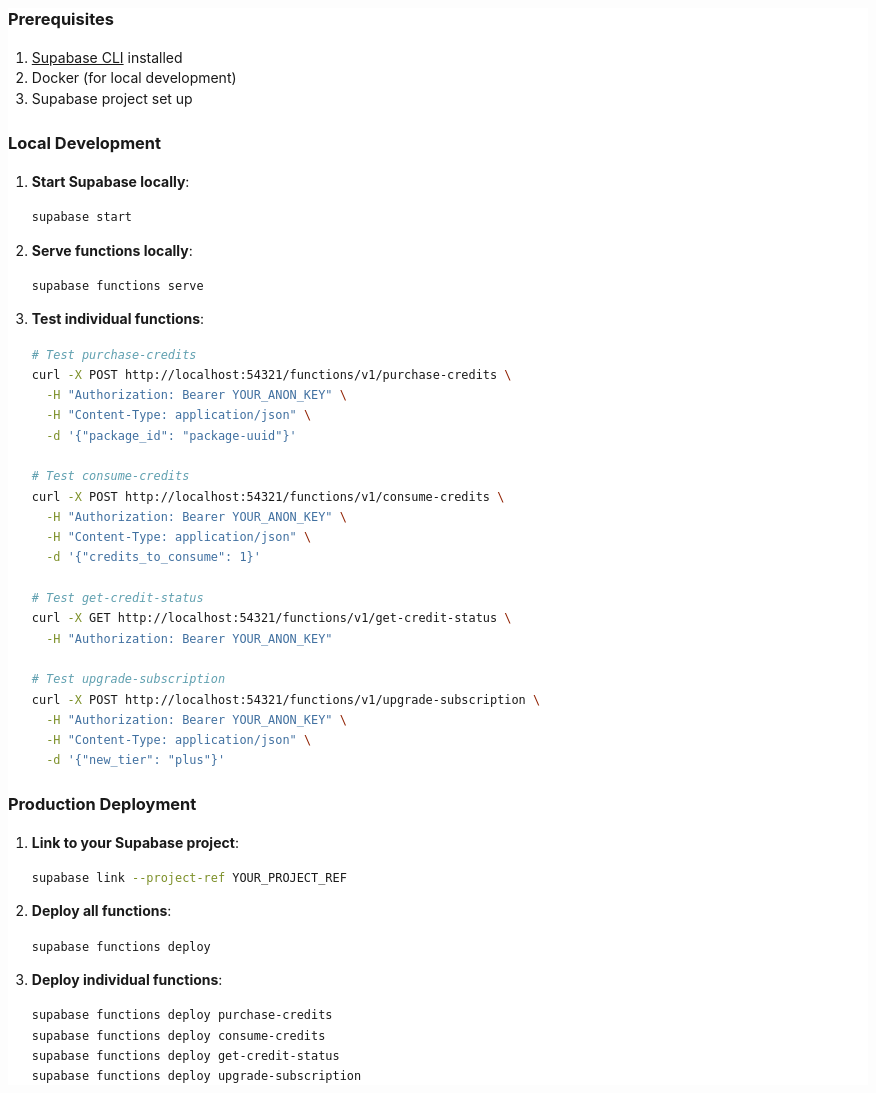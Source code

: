 ### Prerequisites
1. [Supabase CLI](https://supabase.com/docs/guides/cli) installed
2. Docker (for local development)
3. Supabase project set up

### Local Development

1. **Start Supabase locally**:
   ```bash
   supabase start
   ```

2. **Serve functions locally**:
   ```bash
   supabase functions serve
   ```

3. **Test individual functions**:
   ```bash
   # Test purchase-credits
   curl -X POST http://localhost:54321/functions/v1/purchase-credits \
     -H "Authorization: Bearer YOUR_ANON_KEY" \
     -H "Content-Type: application/json" \
     -d '{"package_id": "package-uuid"}'
   
   # Test consume-credits
   curl -X POST http://localhost:54321/functions/v1/consume-credits \
     -H "Authorization: Bearer YOUR_ANON_KEY" \
     -H "Content-Type: application/json" \
     -d '{"credits_to_consume": 1}'
   
   # Test get-credit-status
   curl -X GET http://localhost:54321/functions/v1/get-credit-status \
     -H "Authorization: Bearer YOUR_ANON_KEY"
   
   # Test upgrade-subscription
   curl -X POST http://localhost:54321/functions/v1/upgrade-subscription \
     -H "Authorization: Bearer YOUR_ANON_KEY" \
     -H "Content-Type: application/json" \
     -d '{"new_tier": "plus"}'
   ```

### Production Deployment

1. **Link to your Supabase project**:
   ```bash
   supabase link --project-ref YOUR_PROJECT_REF
   ```

2. **Deploy all functions**:
   ```bash
   supabase functions deploy
   ```

3. **Deploy individual functions**:
   ```bash
   supabase functions deploy purchase-credits
   supabase functions deploy consume-credits
   supabase functions deploy get-credit-status
   supabase functions deploy upgrade-subscription
   ```
